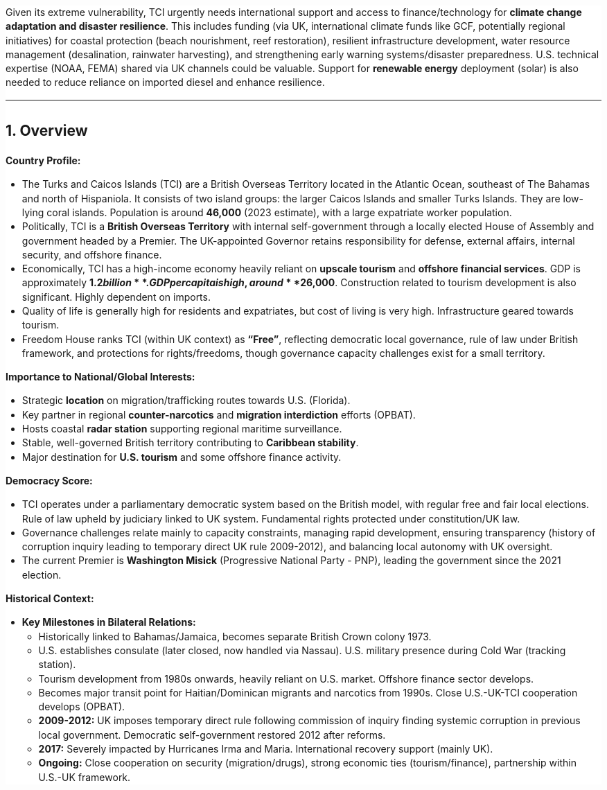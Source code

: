 Given its extreme vulnerability, TCI urgently needs international support and access to finance/technology for **climate change adaptation and disaster resilience**. This includes funding (via UK, international climate funds like GCF, potentially regional initiatives) for coastal protection (beach nourishment, reef restoration), resilient infrastructure development, water resource management (desalination, rainwater harvesting), and strengthening early warning systems/disaster preparedness. U.S. technical expertise (NOAA, FEMA) shared via UK channels could be valuable. Support for **renewable energy** deployment (solar) is also needed to reduce reliance on imported diesel and enhance resilience.

---

## 1. Overview

**Country Profile:**

- The Turks and Caicos Islands (TCI) are a British Overseas Territory located in the Atlantic Ocean, southeast of The Bahamas and north of Hispaniola. It consists of two island groups: the larger Caicos Islands and smaller Turks Islands. They are low-lying coral islands. Population is around **46,000** (2023 estimate), with a large expatriate worker population.
- Politically, TCI is a **British Overseas Territory** with internal self-government through a locally elected House of Assembly and government headed by a Premier. The UK-appointed Governor retains responsibility for defense, external affairs, internal security, and offshore finance.
- Economically, TCI has a high-income economy heavily reliant on **upscale tourism** and **offshore financial services**. GDP is approximately **$1.2 billion**. GDP per capita is high, around **$26,000**. Construction related to tourism development is also significant. Highly dependent on imports.
- Quality of life is generally high for residents and expatriates, but cost of living is very high. Infrastructure geared towards tourism.
- Freedom House ranks TCI (within UK context) as **“Free”**, reflecting democratic local governance, rule of law under British framework, and protections for rights/freedoms, though governance capacity challenges exist for a small territory.

**Importance to National/Global Interests:**

- Strategic **location** on migration/trafficking routes towards U.S. (Florida).
- Key partner in regional **counter-narcotics** and **migration interdiction** efforts (OPBAT).
- Hosts coastal **radar station** supporting regional maritime surveillance.
- Stable, well-governed British territory contributing to **Caribbean stability**.
- Major destination for **U.S. tourism** and some offshore finance activity.

**Democracy Score:**

- TCI operates under a parliamentary democratic system based on the British model, with regular free and fair local elections. Rule of law upheld by judiciary linked to UK system. Fundamental rights protected under constitution/UK law.
- Governance challenges relate mainly to capacity constraints, managing rapid development, ensuring transparency (history of corruption inquiry leading to temporary direct UK rule 2009-2012), and balancing local autonomy with UK oversight.
- The current Premier is **Washington Misick** (Progressive National Party - PNP), leading the government since the 2021 election.

**Historical Context:**

- **Key Milestones in Bilateral Relations:**
  - Historically linked to Bahamas/Jamaica, becomes separate British Crown colony 1973.
  - U.S. establishes consulate (later closed, now handled via Nassau). U.S. military presence during Cold War (tracking station).
  - Tourism development from 1980s onwards, heavily reliant on U.S. market. Offshore finance sector develops.
  - Becomes major transit point for Haitian/Dominican migrants and narcotics from 1990s. Close U.S.-UK-TCI cooperation develops (OPBAT).
  - **2009-2012:** UK imposes temporary direct rule following commission of inquiry finding systemic corruption in previous local government. Democratic self-government restored 2012 after reforms.
  - **2017:** Severely impacted by Hurricanes Irma and Maria. International recovery support (mainly UK).
  - **Ongoing:** Close cooperation on security (migration/drugs), strong economic ties (tourism/finance), partnership within U.S.-UK framework.
